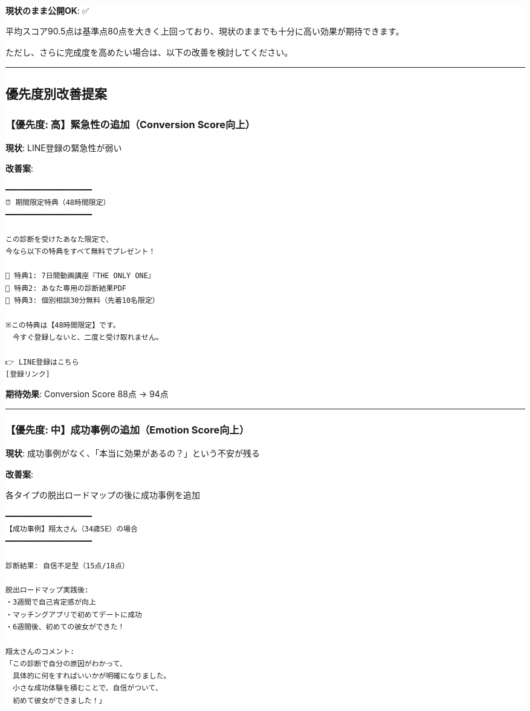 **現状のまま公開OK**: ✅

平均スコア90.5点は基準点80点を大きく上回っており、現状のままでも十分に高い効果が期待できます。

ただし、さらに完成度を高めたい場合は、以下の改善を検討してください。

---

## 優先度別改善提案

### 【優先度: 高】緊急性の追加（Conversion Score向上）

**現状**: LINE登録の緊急性が弱い

**改善案**:
```
━━━━━━━━━━━━━━━━━━━━
⏰ 期間限定特典（48時間限定）
━━━━━━━━━━━━━━━━━━━━

この診断を受けたあなた限定で、
今なら以下の特典をすべて無料でプレゼント！

🎁 特典1: 7日間動画講座『THE ONLY ONE』
🎁 特典2: あなた専用の診断結果PDF
🎁 特典3: 個別相談30分無料（先着10名限定）

※この特典は【48時間限定】です。
　今すぐ登録しないと、二度と受け取れません。

👉 LINE登録はこちら
[登録リンク]
```

**期待効果**: Conversion Score 88点 → 94点

---

### 【優先度: 中】成功事例の追加（Emotion Score向上）

**現状**: 成功事例がなく、「本当に効果があるの？」という不安が残る

**改善案**:

各タイプの脱出ロードマップの後に成功事例を追加

```
━━━━━━━━━━━━━━━━━━━━
【成功事例】翔太さん（34歳SE）の場合
━━━━━━━━━━━━━━━━━━━━

診断結果: 自信不足型（15点/18点）

脱出ロードマップ実践後:
・3週間で自己肯定感が向上
・マッチングアプリで初めてデートに成功
・6週間後、初めての彼女ができた！

翔太さんのコメント:
「この診断で自分の原因がわかって、
　具体的に何をすればいいかが明確になりました。
　小さな成功体験を積むことで、自信がついて、
　初めて彼女ができました！」
```
